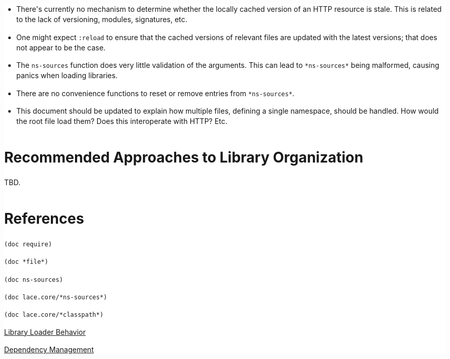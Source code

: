 * There's currently no mechanism to determine whether the locally cached version of an HTTP resource is stale. This is related to the lack of versioning, modules, signatures, etc.

* One might expect `:reload` to ensure that the cached versions of relevant files are updated with the latest versions; that does not appear to be the case.

* The `ns-sources` function does very little validation of the arguments. This can lead to `*ns-sources*` being malformed, causing panics when loading libraries.

* There are no convenience functions to reset or remove entries from `*ns-sources*`.

* This document should be updated to explain how multiple files, defining a single namespace, should be handled. How would the root file load them? Does this interoperate with HTTP? Etc.

# Recommended Approaches to Library Organization

TBD.

# References

`(doc require)`

`(doc *file*)`

`(doc ns-sources)`

`(doc lace.core/*ns-sources*)`

`(doc lace.core/*classpath*)`

[Library Loader Behavior](https://github.com/lab47/lace/blob/master/docs/misc/lib-loader.md)

[Dependency Management](https://github.com/lab47/lace/issues/208)
